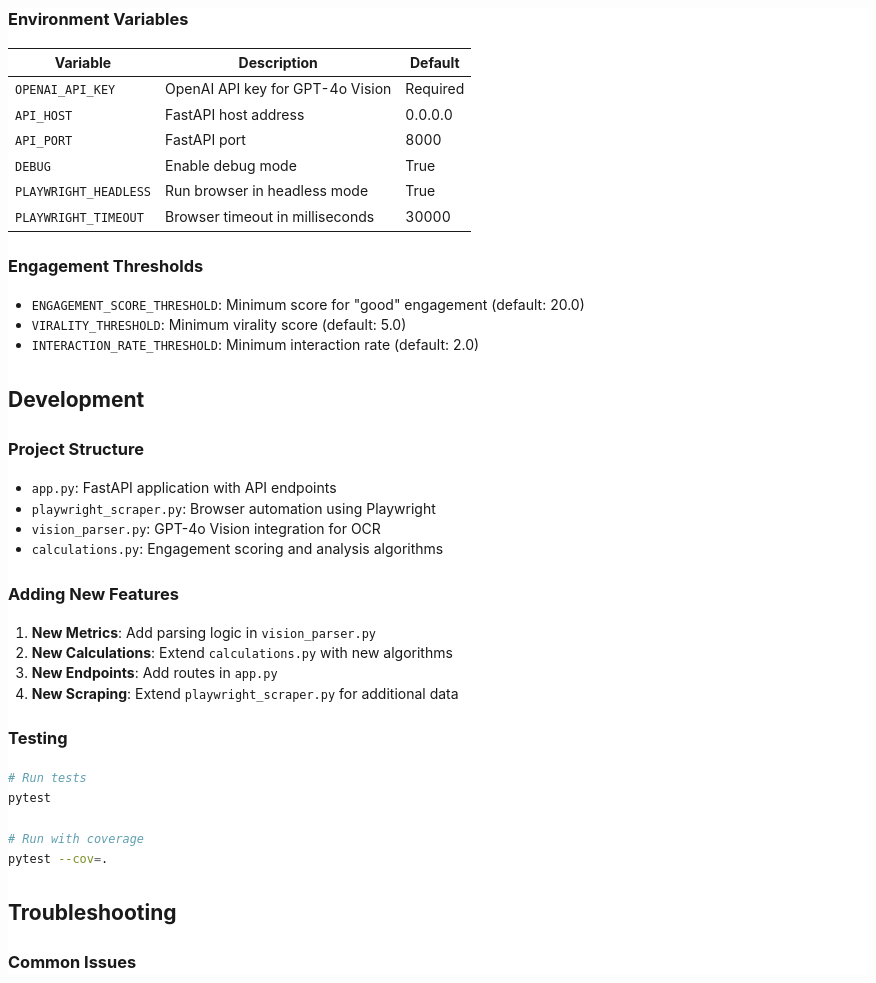 ### Environment Variables

| Variable | Description | Default |
|----------|-------------|---------|
| `OPENAI_API_KEY` | OpenAI API key for GPT-4o Vision | Required |
| `API_HOST` | FastAPI host address | 0.0.0.0 |
| `API_PORT` | FastAPI port | 8000 |
| `DEBUG` | Enable debug mode | True |
| `PLAYWRIGHT_HEADLESS` | Run browser in headless mode | True |
| `PLAYWRIGHT_TIMEOUT` | Browser timeout in milliseconds | 30000 |

### Engagement Thresholds

- `ENGAGEMENT_SCORE_THRESHOLD`: Minimum score for "good" engagement (default: 20.0)
- `VIRALITY_THRESHOLD`: Minimum virality score (default: 5.0)
- `INTERACTION_RATE_THRESHOLD`: Minimum interaction rate (default: 2.0)

## Development

### Project Structure

- `app.py`: FastAPI application with API endpoints
- `playwright_scraper.py`: Browser automation using Playwright
- `vision_parser.py`: GPT-4o Vision integration for OCR
- `calculations.py`: Engagement scoring and analysis algorithms

### Adding New Features

1. **New Metrics**: Add parsing logic in `vision_parser.py`
2. **New Calculations**: Extend `calculations.py` with new algorithms
3. **New Endpoints**: Add routes in `app.py`
4. **New Scraping**: Extend `playwright_scraper.py` for additional data

### Testing

```bash
# Run tests
pytest

# Run with coverage
pytest --cov=.
```

## Troubleshooting

### Common Issues
